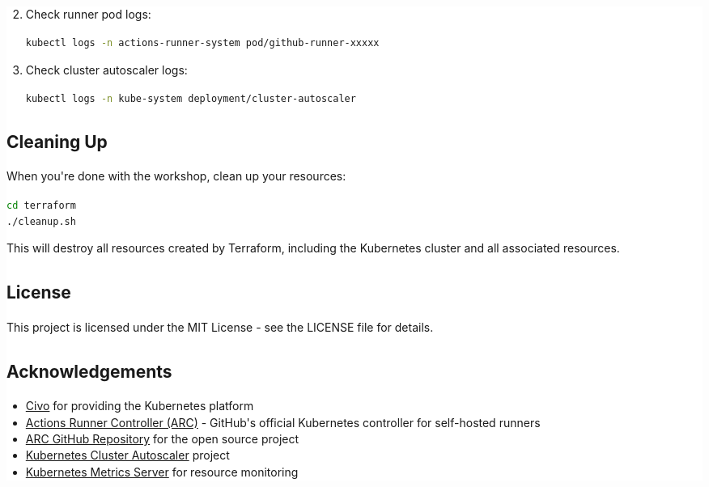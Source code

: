 2. Check runner pod logs:
   ```bash
   kubectl logs -n actions-runner-system pod/github-runner-xxxxx
   ```

3. Check cluster autoscaler logs:
   ```bash
   kubectl logs -n kube-system deployment/cluster-autoscaler
   ```

## Cleaning Up

When you're done with the workshop, clean up your resources:

```bash
cd terraform
./cleanup.sh
```

This will destroy all resources created by Terraform, including the Kubernetes cluster and all associated resources.

## License

This project is licensed under the MIT License - see the LICENSE file for details.

## Acknowledgements

- [Civo](https://www.civo.com) for providing the Kubernetes platform
- [Actions Runner Controller (ARC)](https://docs.github.com/en/actions/hosting-your-own-runners/managing-self-hosted-runners-with-actions-runner-controller/about-actions-runner-controller) - GitHub's official Kubernetes controller for self-hosted runners
- [ARC GitHub Repository](https://github.com/actions/actions-runner-controller) for the open source project
- [Kubernetes Cluster Autoscaler](https://github.com/kubernetes/autoscaler/tree/master/cluster-autoscaler) project
- [Kubernetes Metrics Server](https://github.com/kubernetes-sigs/metrics-server) for resource monitoring
